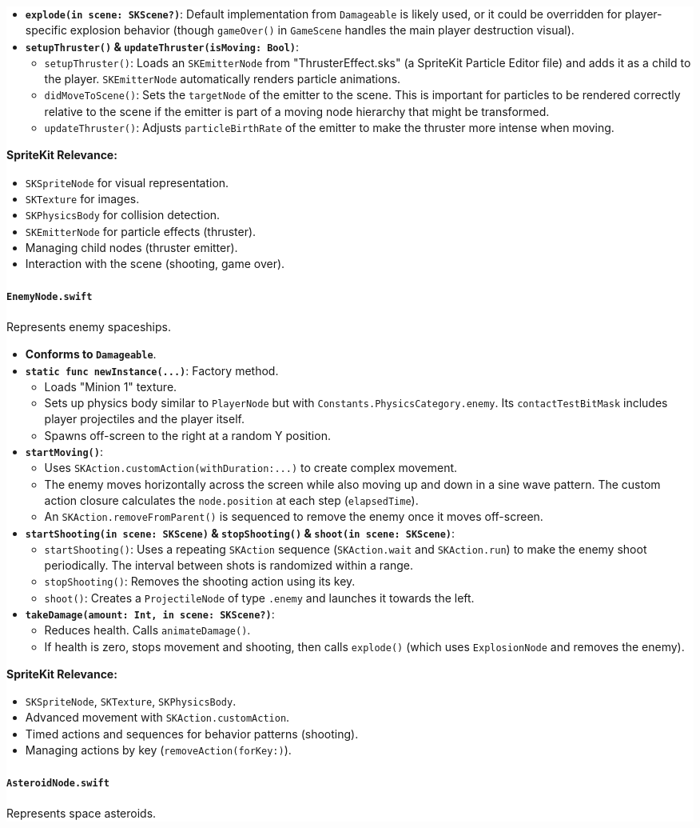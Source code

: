 *   **`explode(in scene: SKScene?)`**: Default implementation from `Damageable` is likely used, or it could be overridden for player-specific explosion behavior (though `gameOver()` in `GameScene` handles the main player destruction visual).
*   **`setupThruster()` & `updateThruster(isMoving: Bool)`**:
    *   `setupThruster()`: Loads an `SKEmitterNode` from "ThrusterEffect.sks" (a SpriteKit Particle Editor file) and adds it as a child to the player. `SKEmitterNode` automatically renders particle animations.
    *   `didMoveToScene()`: Sets the `targetNode` of the emitter to the scene. This is important for particles to be rendered correctly relative to the scene if the emitter is part of a moving node hierarchy that might be transformed.
    *   `updateThruster()`: Adjusts `particleBirthRate` of the emitter to make the thruster more intense when moving.

**SpriteKit Relevance:**
*   `SKSpriteNode` for visual representation.
*   `SKTexture` for images.
*   `SKPhysicsBody` for collision detection.
*   `SKEmitterNode` for particle effects (thruster).
*   Managing child nodes (thruster emitter).
*   Interaction with the scene (shooting, game over).

#### `EnemyNode.swift`
Represents enemy spaceships.

*   **Conforms to `Damageable`**.
*   **`static func newInstance(...)`**: Factory method.
    *   Loads "Minion 1" texture.
    *   Sets up physics body similar to `PlayerNode` but with `Constants.PhysicsCategory.enemy`. Its `contactTestBitMask` includes player projectiles and the player itself.
    *   Spawns off-screen to the right at a random Y position.
*   **`startMoving()`**:
    *   Uses `SKAction.customAction(withDuration:...)` to create complex movement.
    *   The enemy moves horizontally across the screen while also moving up and down in a sine wave pattern. The custom action closure calculates the `node.position` at each step (`elapsedTime`).
    *   An `SKAction.removeFromParent()` is sequenced to remove the enemy once it moves off-screen.
*   **`startShooting(in scene: SKScene)` & `stopShooting()` & `shoot(in scene: SKScene)`**:
    *   `startShooting()`: Uses a repeating `SKAction` sequence (`SKAction.wait` and `SKAction.run`) to make the enemy shoot periodically. The interval between shots is randomized within a range.
    *   `stopShooting()`: Removes the shooting action using its key.
    *   `shoot()`: Creates a `ProjectileNode` of type `.enemy` and launches it towards the left.
*   **`takeDamage(amount: Int, in scene: SKScene?)`**:
    *   Reduces health. Calls `animateDamage()`.
    *   If health is zero, stops movement and shooting, then calls `explode()` (which uses `ExplosionNode` and removes the enemy).

**SpriteKit Relevance:**
*   `SKSpriteNode`, `SKTexture`, `SKPhysicsBody`.
*   Advanced movement with `SKAction.customAction`.
*   Timed actions and sequences for behavior patterns (shooting).
*   Managing actions by key (`removeAction(forKey:)`).

#### `AsteroidNode.swift`
Represents space asteroids.
